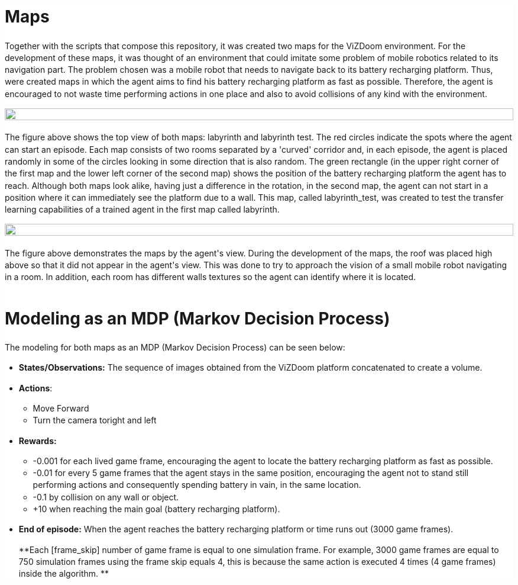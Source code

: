 # Maps
Together with the scripts that compose this repository, it was created two maps for the ViZDoom environment. For the development of these maps, it was thought of an environment that could imitate some problem of mobile robotics related to its navigation part. The problem chosen was a mobile robot that needs to navigate back to its battery recharging platform. Thus, were created maps in which the agent aims to find his battery recharging platform as fast as possible. Therefore, the agent is encouraged to not waste time performing actions in one place and also to avoid collisions of any kind with the environment.

<p align="center">
 <img src="https://github.com/Leonardo-Viana/Reinforcement-Learning/blob/master/docs/images/mapa-2D.png" height="100%" width="100%">
</p>

The figure above shows the top view of both maps: labyrinth and labyrinth test. The red circles indicate the spots where the agent can start an episode. Each map consists of two rooms separated by a 'curved' corridor and, in each episode, the agent is placed randomly in some of the circles looking in some direction that is also random. The green rectangle (in the upper right corner of the first map and the lower left corner of the second map) shows the position of the battery recharging platform the agent has to reach. Although both maps look alike, having just a difference in the rotation, in the second map, the agent can not start in a position where it can immediately see the platform due to a wall. This map, called labyrinth_test, was created to test the transfer learning capabilities of a trained agent in the first map called labyrinth.

<p align="center">
 <img src="https://github.com/Leonardo-Viana/Reinforcement-Learning/blob/master/docs/images/mapa-3D.png" height="100%" width="100%">
</p>

The figure above demonstrates the maps by the agent's view. During the development of the maps, the roof was placed high above so that it did not appear in the agent's view. This was done to try to approach the vision of a small mobile robot navigating in a room. In addition, each room has different walls textures so the agent can identify where it is located.

# Modeling as an MDP (Markov Decision Process) 
The modeling for both maps as an MDP (Markov Decision Process) can be seen below:
- **States/Observations:** The sequence of images obtained from the ViZDoom platform concatenated to create a volume.
- **Actions**: 
  - Move Forward
  - Turn the camera toright and left
- **Rewards:**
  - \-0.001 for each lived game frame, encouraging the agent to locate the battery recharging platform as fast as possible.
  - \-0.01 for every 5 game frames that the agent stays in the same position, encouraging the agent not to stand still performing actions and consequently spending battery in vain, in the same location.
  - \-0.1 by collision on any wall or object.
  - \+10 when reaching the main goal (battery recharging platform).
 - **End of episode:** When the agent reaches the battery recharging platform or time runs out (3000 game frames).
 
   **Each [frame_skip] number of game frame is equal to one simulation frame. For example, 3000 game frames are equal to 750 simulation frames using the frame skip equals 4, this is because the same action is executed 4 times (4 game frames) inside the algorithm. **
